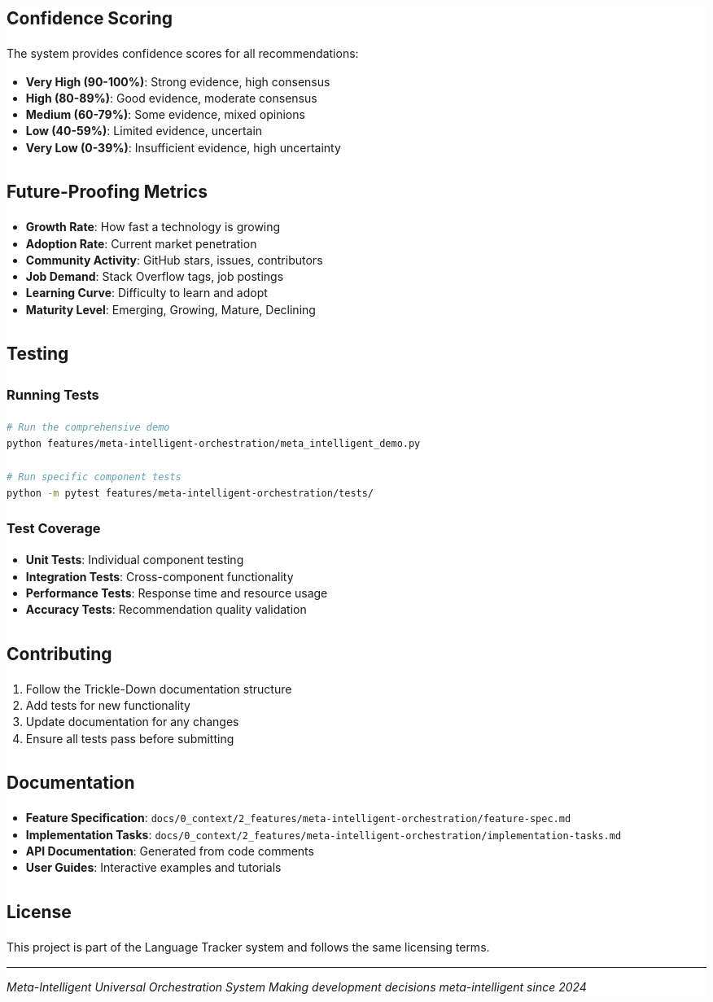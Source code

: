 ## Confidence Scoring

The system provides confidence scores for all recommendations:

- **Very High (90-100%)**: Strong evidence, high consensus
- **High (80-89%)**: Good evidence, moderate consensus
- **Medium (60-79%)**: Some evidence, mixed opinions
- **Low (40-59%)**: Limited evidence, uncertain
- **Very Low (0-39%)**: Insufficient evidence, high uncertainty

## Future-Proofing Metrics

- **Growth Rate**: How fast a technology is growing
- **Adoption Rate**: Current market penetration
- **Community Activity**: GitHub stars, issues, contributors
- **Job Demand**: Stack Overflow tags, job postings
- **Learning Curve**: Difficulty to learn and adopt
- **Maturity Level**: Emerging, Growing, Mature, Declining

## Testing

### Running Tests

```bash
# Run the comprehensive demo
python features/meta-intelligent-orchestration/meta_intelligent_demo.py

# Run specific component tests
python -m pytest features/meta-intelligent-orchestration/tests/
```

### Test Coverage

- **Unit Tests**: Individual component testing
- **Integration Tests**: Cross-component functionality
- **Performance Tests**: Response time and resource usage
- **Accuracy Tests**: Recommendation quality validation

## Contributing

1. Follow the Trickle-Down documentation structure
2. Add tests for new functionality
3. Update documentation for any changes
4. Ensure all tests pass before submitting

## Documentation

- **Feature Specification**: `docs/0_context/2_features/meta-intelligent-orchestration/feature-spec.md`
- **Implementation Tasks**: `docs/0_context/2_features/meta-intelligent-orchestration/implementation-tasks.md`
- **API Documentation**: Generated from code comments
- **User Guides**: Interactive examples and tutorials

## License

This project is part of the Language Tracker system and follows the same licensing terms.

---

*Meta-Intelligent Universal Orchestration System*
*Making development decisions meta-intelligent since 2024*
